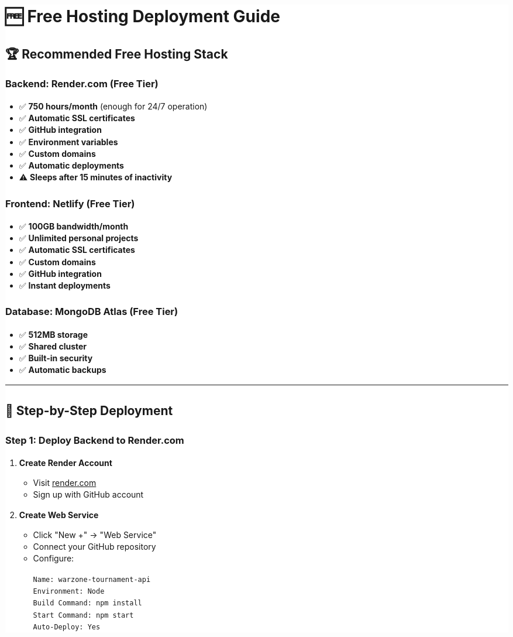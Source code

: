 # 🆓 Free Hosting Deployment Guide

## 🏆 Recommended Free Hosting Stack

### **Backend: Render.com (Free Tier)**
- ✅ **750 hours/month** (enough for 24/7 operation)
- ✅ **Automatic SSL certificates**
- ✅ **GitHub integration**
- ✅ **Environment variables**
- ✅ **Custom domains**
- ✅ **Automatic deployments**
- ⚠️ **Sleeps after 15 minutes of inactivity**

### **Frontend: Netlify (Free Tier)**
- ✅ **100GB bandwidth/month**
- ✅ **Unlimited personal projects**
- ✅ **Automatic SSL certificates**
- ✅ **Custom domains**
- ✅ **GitHub integration**
- ✅ **Instant deployments**

### **Database: MongoDB Atlas (Free Tier)**
- ✅ **512MB storage**
- ✅ **Shared cluster**
- ✅ **Built-in security**
- ✅ **Automatic backups**

---

## 🚀 Step-by-Step Deployment

### Step 1: Deploy Backend to Render.com

1. **Create Render Account**
   - Visit [render.com](https://render.com)
   - Sign up with GitHub account

2. **Create Web Service**
   - Click "New +" → "Web Service"
   - Connect your GitHub repository
   - Configure:
     ```
     Name: warzone-tournament-api
     Environment: Node
     Build Command: npm install
     Start Command: npm start
     Auto-Deploy: Yes
     ```
